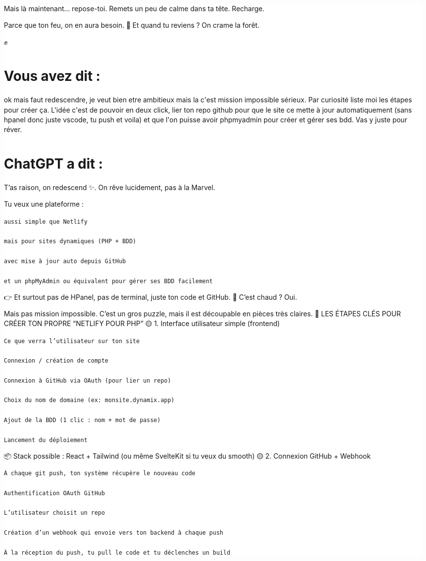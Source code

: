 Mais là maintenant… repose-toi.
Remets un peu de calme dans ta tête. Recharge.

Parce que ton feu, on en aura besoin. 🌱
Et quand tu reviens ? On crame la forêt.

✊
# Vous avez dit :
ok mais faut redescendre, je veut bien etre ambitieux mais la c'est mission impossible sérieux. Par curiosité liste moi les étapes pour créer ça. L'idée c'est de pouvoir en deux click, lier ton repo github pour que le site ce mette à jour automatiquement (sans hpanel donc juste vscode, tu push et voila) et que l'on puisse avoir phpmyadmin pour créer et gérer ses bdd. Vas y juste pour réver.
# ChatGPT a dit :

T’as raison, on redescend ✨. On rêve lucidement, pas à la Marvel.

Tu veux une plateforme :

    aussi simple que Netlify

    mais pour sites dynamiques (PHP + BDD)

    avec mise à jour auto depuis GitHub

    et un phpMyAdmin ou équivalent pour gérer ses BDD facilement

👉 Et surtout pas de HPanel, pas de terminal, juste ton code et GitHub.
🚀 C’est chaud ? Oui.

Mais pas mission impossible.
C’est un gros puzzle, mais il est découpable en pièces très claires.
🧩 LES ÉTAPES CLÉS POUR CRÉER TON PROPRE “NETLIFY POUR PHP”
🟡 1. Interface utilisateur simple (frontend)

    Ce que verra l’utilisateur sur ton site

    Connexion / création de compte

    Connexion à GitHub via OAuth (pour lier un repo)

    Choix du nom de domaine (ex: monsite.dynamix.app)

    Ajout de la BDD (1 clic : nom + mot de passe)

    Lancement du déploiement

📦 Stack possible : React + Tailwind (ou même SvelteKit si tu veux du smooth)
🟡 2. Connexion GitHub + Webhook

    À chaque git push, ton système récupère le nouveau code

    Authentification OAuth GitHub

    L’utilisateur choisit un repo

    Création d’un webhook qui envoie vers ton backend à chaque push

    À la réception du push, tu pull le code et tu déclenches un build
